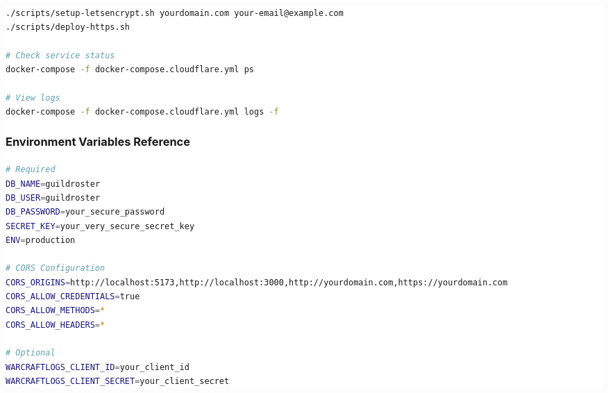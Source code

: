 ```bash
./scripts/setup-letsencrypt.sh yourdomain.com your-email@example.com
./scripts/deploy-https.sh

# Check service status
docker-compose -f docker-compose.cloudflare.yml ps

# View logs
docker-compose -f docker-compose.cloudflare.yml logs -f
```

### Environment Variables Reference
```bash
# Required
DB_NAME=guildroster
DB_USER=guildroster
DB_PASSWORD=your_secure_password
SECRET_KEY=your_very_secure_secret_key
ENV=production

# CORS Configuration
CORS_ORIGINS=http://localhost:5173,http://localhost:3000,http://yourdomain.com,https://yourdomain.com
CORS_ALLOW_CREDENTIALS=true
CORS_ALLOW_METHODS=*
CORS_ALLOW_HEADERS=*

# Optional
WARCRAFTLOGS_CLIENT_ID=your_client_id
WARCRAFTLOGS_CLIENT_SECRET=your_client_secret
``` 